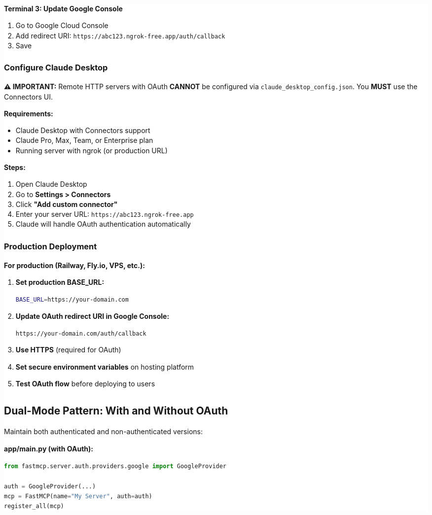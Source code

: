 **Terminal 3: Update Google Console**

1. Go to Google Cloud Console
2. Add redirect URI: `https://abc123.ngrok-free.app/auth/callback`
3. Save

### Configure Claude Desktop

**⚠️ IMPORTANT:** Remote HTTP servers with OAuth **CANNOT** be configured via `claude_desktop_config.json`. You **MUST** use the Connectors UI.

**Requirements:**

- Claude Desktop with Connectors support
- Claude Pro, Max, Team, or Enterprise plan
- Running server with ngrok (or production URL)

**Steps:**

1. Open Claude Desktop
2. Go to **Settings > Connectors**
3. Click **"Add custom connector"**
4. Enter your server URL: `https://abc123.ngrok-free.app`
5. Claude will handle OAuth authentication automatically

### Production Deployment

**For production (Railway, Fly.io, VPS, etc.):**

1. **Set production BASE_URL:**

   ```bash
   BASE_URL=https://your-domain.com
   ```

2. **Update OAuth redirect URI in Google Console:**

   ```
   https://your-domain.com/auth/callback
   ```

3. **Use HTTPS** (required for OAuth)

4. **Set secure environment variables** on hosting platform

5. **Test OAuth flow** before deploying to users

## Dual-Mode Pattern: With and Without OAuth

Maintain both authenticated and non-authenticated versions:

**app/main.py (with OAuth):**

```python
from fastmcp.server.auth.providers.google import GoogleProvider

auth = GoogleProvider(...)
mcp = FastMCP(name="My Server", auth=auth)
register_all(mcp)
```
